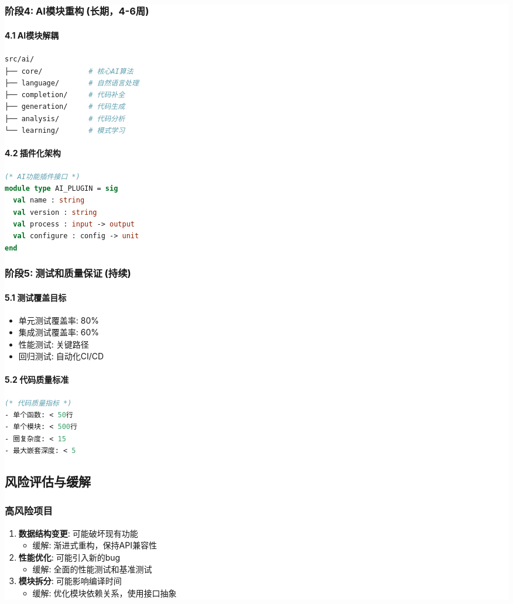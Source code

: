 ### 阶段4: AI模块重构 (长期，4-6周)

#### 4.1 AI模块解耦
```bash
src/ai/
├── core/           # 核心AI算法
├── language/       # 自然语言处理
├── completion/     # 代码补全
├── generation/     # 代码生成
├── analysis/       # 代码分析
└── learning/       # 模式学习
```

#### 4.2 插件化架构
```ocaml
(* AI功能插件接口 *)
module type AI_PLUGIN = sig
  val name : string
  val version : string
  val process : input -> output
  val configure : config -> unit
end
```

### 阶段5: 测试和质量保证 (持续)

#### 5.1 测试覆盖目标
- 单元测试覆盖率: 80%
- 集成测试覆盖率: 60%
- 性能测试: 关键路径
- 回归测试: 自动化CI/CD

#### 5.2 代码质量标准
```ocaml
(* 代码质量指标 *)
- 单个函数: < 50行
- 单个模块: < 500行
- 圈复杂度: < 15
- 最大嵌套深度: < 5
```

## 风险评估与缓解

### 高风险项目
1. **数据结构变更**: 可能破坏现有功能
   - 缓解: 渐进式重构，保持API兼容性
2. **性能优化**: 可能引入新的bug
   - 缓解: 全面的性能测试和基准测试
3. **模块拆分**: 可能影响编译时间
   - 缓解: 优化模块依赖关系，使用接口抽象
